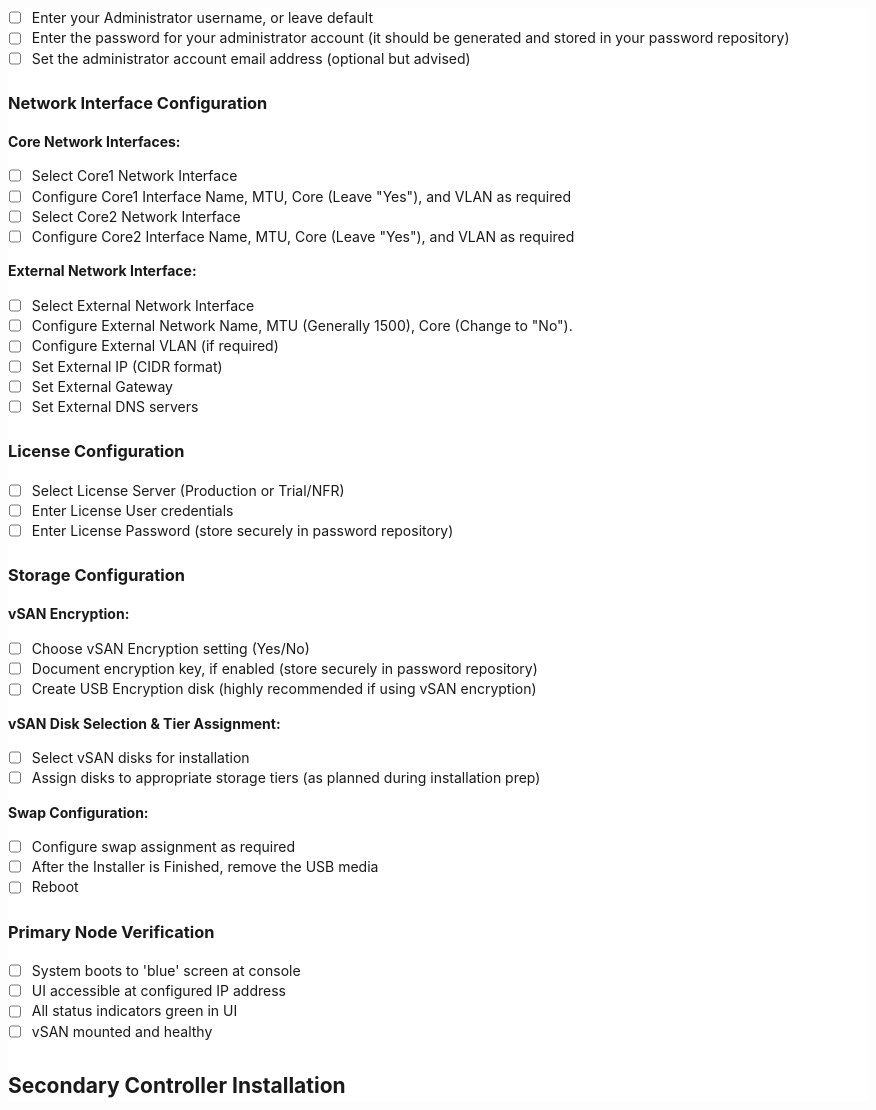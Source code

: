 - [ ] Enter your Administrator username, or leave default
- [ ] Enter the password for your administrator account (it should be generated and stored in your password repository)
- [ ] Set the administrator account email address (optional but advised)

### Network Interface Configuration

**Core Network Interfaces:**

- [ ] Select Core1 Network Interface
- [ ] Configure Core1 Interface Name, MTU, Core (Leave "Yes"), and VLAN as required
- [ ] Select Core2 Network Interface  
- [ ] Configure Core2 Interface Name, MTU, Core (Leave "Yes"), and VLAN as required

**External Network Interface:**

- [ ] Select External Network Interface
- [ ] Configure External Network Name, MTU (Generally 1500), Core (Change to "No").
- [ ] Configure External VLAN (if required)
- [ ] Set External IP (CIDR format)
- [ ] Set External Gateway
- [ ] Set External DNS servers

### License Configuration

- [ ] Select License Server (Production or Trial/NFR)
- [ ] Enter License User credentials
- [ ] Enter License Password (store securely in password repository)

### Storage Configuration

**vSAN Encryption:**

- [ ] Choose vSAN Encryption setting (Yes/No)
- [ ] Document encryption key, if enabled (store securely in password repository)
- [ ] Create USB Encryption disk (highly recommended if using vSAN encryption)

**vSAN Disk Selection & Tier Assignment:**

- [ ] Select vSAN disks for installation
- [ ] Assign disks to appropriate storage tiers (as planned during installation prep)

**Swap Configuration:**

- [ ] Configure swap assignment as required
- [ ] After the Installer is Finished, remove the USB media
- [ ] Reboot

### Primary Node Verification

- [ ] System boots to 'blue' screen at console
- [ ] UI accessible at configured IP address
- [ ] All status indicators green in UI
- [ ] vSAN mounted and healthy

## Secondary Controller Installation
